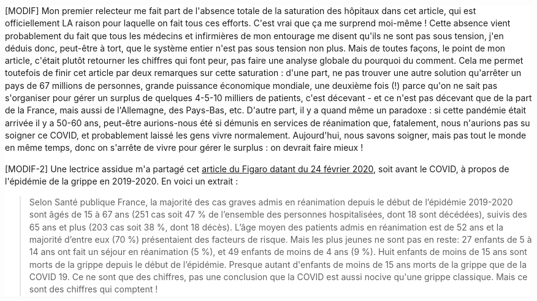 [MODIF] Mon premier relecteur me fait part de l'absence totale de la saturation des hôpitaux dans cet article, qui est officiellement LA raison pour laquelle on fait tous ces efforts. C'est vrai que ça me surprend moi-même ! Cette absence vient probablement du fait que tous les médecins et infirmières de mon entourage me disent qu'ils ne sont pas sous tension, j'en déduis donc, peut-être à tort, que le système entier n'est pas sous tension non plus. Mais de toutes façons, le point de mon article, c'était plutôt retourner les chiffres qui font peur, pas faire une analyse globale du pourquoi du comment.
Cela me permet toutefois de finir cet article par deux remarques sur cette saturation : d'une part, ne pas trouver une autre solution qu'arrêter un pays de 67 millions de personnes, grande puissance économique mondiale, une deuxième fois (!) parce qu'on ne sait pas s'organiser pour gérer un surplus de quelques 4-5-10 milliers de patients, c'est décevant - et ce n'est pas décevant que de la part de la France, mais aussi de l'Allemagne, des Pays-Bas, etc.
D'autre part, il y a quand même un paradoxe : si cette pandémie était arrivée il y a 50-60 ans, peut-être aurions-nous été si démunis en services de réanimation que, fatalement, nous n'aurions pas su soigner ce COVID, et probablement laissé les gens vivre normalement. Aujourd'hui, nous savons soigner, mais pas tout le monde en même temps, donc on s'arrête de vivre pour gérer le surplus : on devrait faire mieux !

[MODIF-2] Une lectrice assidue m'a partagé cet [article du Figaro datant du 24 février 2020](https://sante.lefigaro.fr/article/grippe-l-epidemie-semble-plutot-clemente/?fbclid=IwAR29F_qBL0MdjV36PiFbnvWcmun8tdvQTQD_Au72g9pMFsMkERYcf4g77es), soit avant le COVID, à propos de l'épidémie de la grippe en 2019-2020. En voici un extrait :
> Selon Santé publique France, la majorité des cas graves admis en réanimation depuis le début de l’épidémie 2019-2020 sont âgés de 15 à 67 ans (251 cas soit 47 % de l’ensemble des personnes hospitalisées, dont 18 sont décédées), suivis des 65 ans et plus (203 cas soit 38 %, dont 18 décès). L’âge moyen des patients admis en réanimation est de 52 ans et la majorité d’entre eux (70 %) présentaient des facteurs de risque. Mais les plus jeunes ne sont pas en reste: 27 enfants de 5 à 14 ans ont fait un séjour en réanimation (5 %), et 49 enfants de moins de 4 ans (9 %). Huit enfants de moins de 15 ans sont morts de la grippe depuis le début de l’épidémie.
Presque autant d'enfants de moins de 15 ans morts de la grippe que de la COVID 19. Ce ne sont que des chiffres, pas une conclusion que la COVID est aussi nocive qu'une grippe classique. Mais ce sont des chiffres qui comptent !
